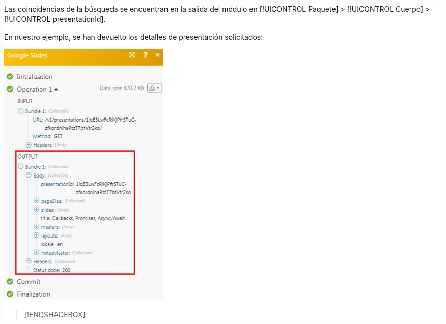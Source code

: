 Las coincidencias de la búsqueda se encuentran en la salida del módulo en [!UICONTROL Paquete] > [!UICONTROL Cuerpo] > [!UICONTROL presentationId].

En nuestro ejemplo, se han devuelto los detalles de presentación solicitados:

![Detalles de la presentación](/help/workfront-fusion/references/apps-and-modules/assets/presentation-details-2.png)

>[!ENDSHADEBOX]
